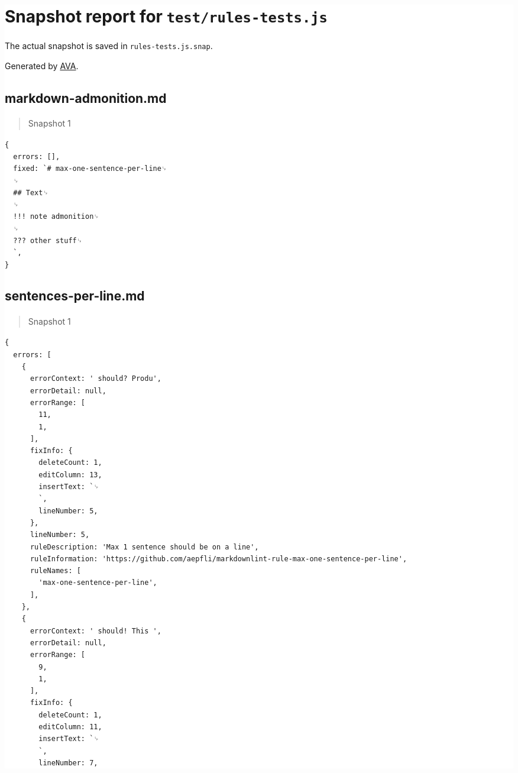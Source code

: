 # Snapshot report for `test/rules-tests.js`

The actual snapshot is saved in `rules-tests.js.snap`.

Generated by [AVA](https://avajs.dev).

## markdown-admonition.md

> Snapshot 1

    {
      errors: [],
      fixed: `# max-one-sentence-per-line␊
      ␊
      ## Text␊
      ␊
      !!! note admonition␊
      ␊
      ??? other stuff␊
      `,
    }

## sentences-per-line.md

> Snapshot 1

    {
      errors: [
        {
          errorContext: ' should? Produ',
          errorDetail: null,
          errorRange: [
            11,
            1,
          ],
          fixInfo: {
            deleteCount: 1,
            editColumn: 13,
            insertText: `␊
            `,
            lineNumber: 5,
          },
          lineNumber: 5,
          ruleDescription: 'Max 1 sentence should be on a line',
          ruleInformation: 'https://github.com/aepfli/markdownlint-rule-max-one-sentence-per-line',
          ruleNames: [
            'max-one-sentence-per-line',
          ],
        },
        {
          errorContext: ' should! This ',
          errorDetail: null,
          errorRange: [
            9,
            1,
          ],
          fixInfo: {
            deleteCount: 1,
            editColumn: 11,
            insertText: `␊
            `,
            lineNumber: 7,